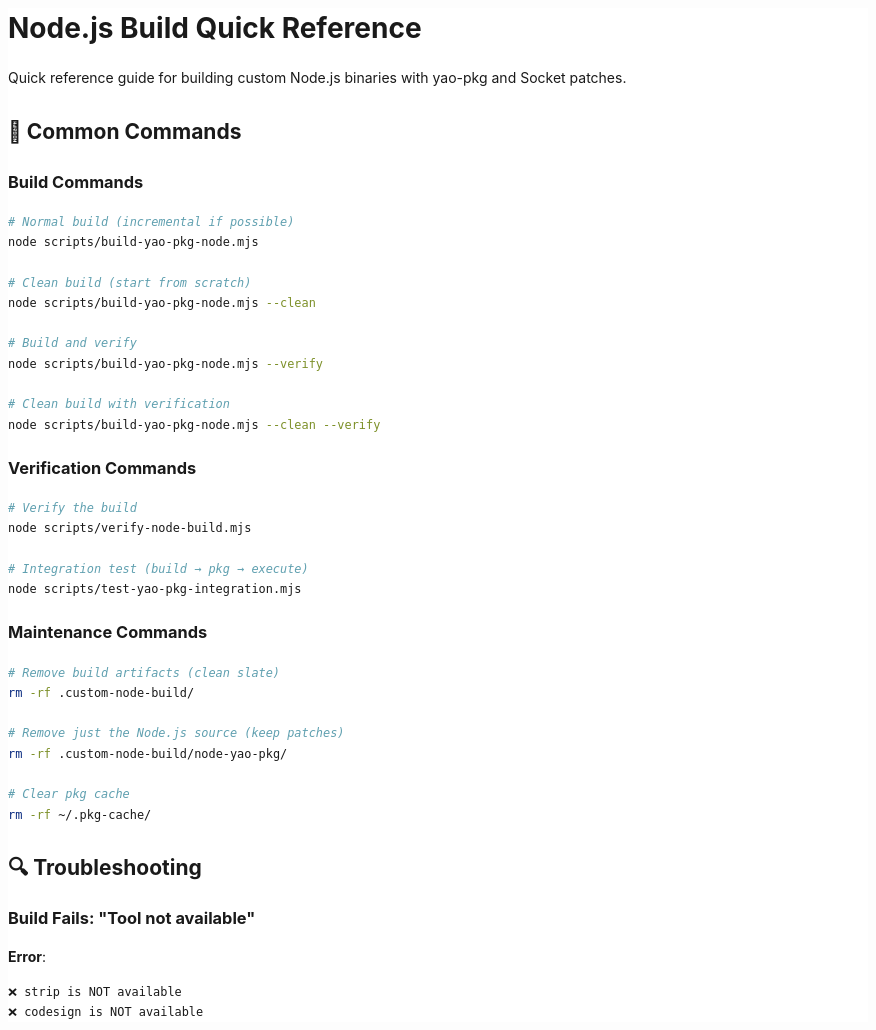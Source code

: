 # Node.js Build Quick Reference

Quick reference guide for building custom Node.js binaries with yao-pkg and Socket patches.

## 🚀 Common Commands

### Build Commands

```bash
# Normal build (incremental if possible)
node scripts/build-yao-pkg-node.mjs

# Clean build (start from scratch)
node scripts/build-yao-pkg-node.mjs --clean

# Build and verify
node scripts/build-yao-pkg-node.mjs --verify

# Clean build with verification
node scripts/build-yao-pkg-node.mjs --clean --verify
```

### Verification Commands

```bash
# Verify the build
node scripts/verify-node-build.mjs

# Integration test (build → pkg → execute)
node scripts/test-yao-pkg-integration.mjs
```

### Maintenance Commands

```bash
# Remove build artifacts (clean slate)
rm -rf .custom-node-build/

# Remove just the Node.js source (keep patches)
rm -rf .custom-node-build/node-yao-pkg/

# Clear pkg cache
rm -rf ~/.pkg-cache/
```

## 🔍 Troubleshooting

### Build Fails: "Tool not available"

**Error**:
```
❌ strip is NOT available
❌ codesign is NOT available
```
